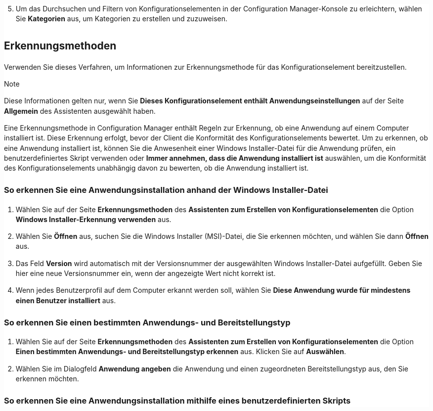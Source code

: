 5. Um das Durchsuchen und Filtern von Konfigurationselementen in der Configuration Manager-Konsole zu erleichtern, wählen Sie **Kategorien** aus, um Kategorien zu erstellen und zuzuweisen.  



## <a name="detection-methods"></a>Erkennungsmethoden  

Verwenden Sie dieses Verfahren, um Informationen zur Erkennungsmethode für das Konfigurationselement bereitzustellen.  

> [!NOTE]  
> Diese Informationen gelten nur, wenn Sie **Dieses Konfigurationselement enthält Anwendungseinstellungen** auf der Seite **Allgemein** des Assistenten ausgewählt haben.  

Eine Erkennungsmethode in Configuration Manager enthält Regeln zur Erkennung, ob eine Anwendung auf einem Computer installiert ist. Diese Erkennung erfolgt, bevor der Client die Konformität des Konfigurationselements bewertet. Um zu erkennen, ob eine Anwendung installiert ist, können Sie die Anwesenheit einer Windows Installer-Datei für die Anwendung prüfen, ein benutzerdefiniertes Skript verwenden oder **Immer annehmen, dass die Anwendung installiert ist** auswählen, um die Konformität des Konfigurationselements unabhängig davon zu bewerten, ob die Anwendung installiert ist.  


### <a name="to-detect-an-application-installation-by-using-the-windows-installer-file"></a>So erkennen Sie eine Anwendungsinstallation anhand der Windows Installer-Datei  

1. Wählen Sie auf der Seite **Erkennungsmethoden** des **Assistenten zum Erstellen von Konfigurationselementen** die Option **Windows Installer-Erkennung verwenden**  aus.  

2. Wählen Sie **Öffnen** aus, suchen Sie die Windows Installer (MSI)-Datei, die Sie erkennen möchten, und wählen Sie dann **Öffnen** aus.  

3. Das Feld **Version** wird automatisch mit der Versionsnummer der ausgewählten Windows Installer-Datei aufgefüllt. Geben Sie hier eine neue Versionsnummer ein, wenn der angezeigte Wert nicht korrekt ist.  

4. Wenn jedes Benutzerprofil auf dem Computer erkannt werden soll, wählen Sie **Diese Anwendung wurde für mindestens einen Benutzer installiert** aus.  


### <a name="to-detect-a-specific-application-and-deployment-type"></a>So erkennen Sie einen bestimmten Anwendungs- und Bereitstellungstyp  

1. Wählen Sie auf der Seite **Erkennungsmethoden** des **Assistenten zum Erstellen von Konfigurationselementen** die Option **Einen bestimmten Anwendungs- und Bereitstellungstyp erkennen** aus. Klicken Sie auf **Auswählen**.   

2. Wählen Sie im Dialogfeld **Anwendung angeben** die Anwendung und einen zugeordneten Bereitstellungstyp aus, den Sie erkennen möchten.  


### <a name="to-detect-an-application-installation-by-using-a-custom-script"></a>So erkennen Sie eine Anwendungsinstallation mithilfe eines benutzerdefinierten Skripts  
